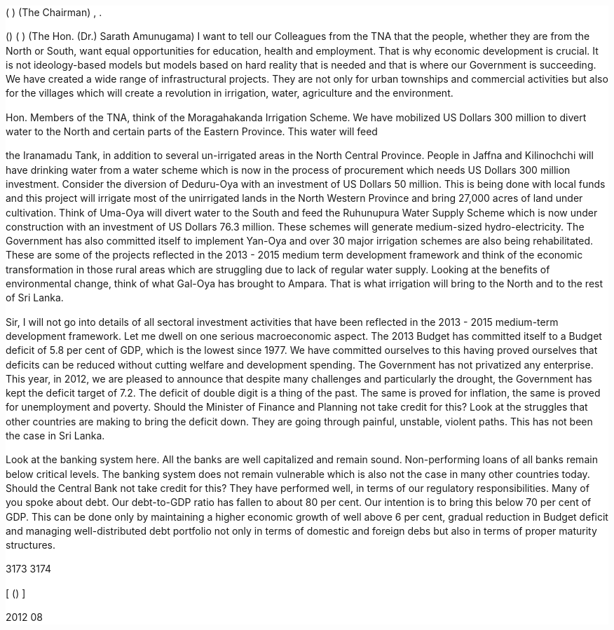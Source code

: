 ( ) (The Chairman) , .

() ( ) (The Hon. (Dr.) Sarath Amunugama) I want to tell our Colleagues from the TNA that the people, whether they are from the North or South, want equal opportunities for education, health and employment. That is why economic development is crucial. It is not ideology-based models but models based on hard reality that is needed and that is where our Government is succeeding. We have created a wide range of infrastructural projects. They are not only for urban townships and commercial activities but also for the villages which will create a revolution in irrigation, water, agriculture and the environment.

Hon. Members of the TNA, think of the Moragahakanda Irrigation Scheme. We have mobilized US Dollars 300 million to divert water to the North and certain parts of the Eastern Province. This water will feed

the Iranamadu Tank, in addition to several un-irrigated areas in the North Central Province. People in Jaffna and Kilinochchi will have drinking water from a water scheme which is now in the process of procurement which needs US Dollars 300 million investment. Consider the diversion of Deduru-Oya with an investment of US Dollars 50 million. This is being done with local funds and this project will irrigate most of the unirrigated lands in the North Western Province and bring 27,000 acres of land under cultivation. Think of Uma-Oya will divert water to the South and feed the Ruhunupura Water Supply Scheme which is now under construction with an investment of US Dollars 76.3 million. These schemes will generate medium-sized hydro-electricity. The Government has also committed itself to implement Yan-Oya and over 30 major irrigation schemes are also being rehabilitated. These are some of the projects reflected in the 2013 - 2015 medium term development framework and think of the economic transformation in those rural areas which are struggling due to lack of regular water supply. Looking at the benefits of environmental change, think of what Gal-Oya has brought to Ampara. That is what irrigation will bring to the North and to the rest of Sri Lanka.

Sir, I will not go into details of all sectoral investment activities that have been reflected in the 2013 - 2015 medium-term development framework. Let me dwell on one serious macroeconomic aspect. The 2013 Budget has committed itself to a Budget deficit of 5.8 per cent of GDP, which is the lowest since 1977. We have committed ourselves to this having proved ourselves that deficits can be reduced without cutting welfare and development spending. The Government has not privatized any enterprise. This year, in 2012, we are pleased to announce that despite many challenges and particularly the drought, the Government has kept the deficit target of 7.2. The deficit of double digit is a thing of the past. The same is proved for inflation, the same is proved for unemployment and poverty. Should the Minister of Finance and Planning not take credit for this? Look at the struggles that other countries are making to bring the deficit down. They are going through painful, unstable, violent paths. This has not been the case in Sri Lanka.

Look at the banking system here. All the banks are well capitalized and remain sound. Non-performing loans of all banks remain below critical levels. The banking system does not remain vulnerable which is also not the case in many other countries today. Should the Central Bank not take credit for this? They have performed well, in terms of our regulatory responsibilities. Many of you spoke about debt. Our debt-to-GDP ratio has fallen to about 80 per cent. Our intention is to bring this below 70 per cent of GDP. This can be done only by maintaining a higher economic growth of well above 6 per cent, gradual reduction in Budget deficit and managing well-distributed debt portfolio not only in terms of domestic and foreign debs but also in terms of proper maturity structures.

3173 3174

[ () ]

2012 08
